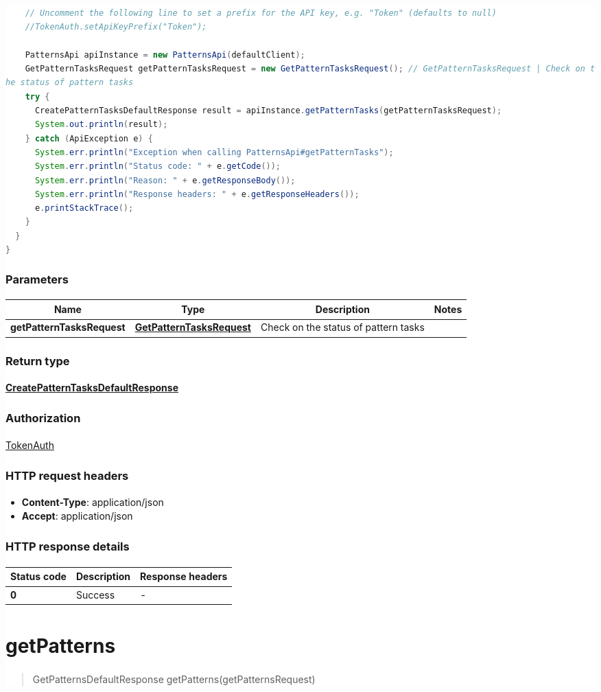 ```java
    // Uncomment the following line to set a prefix for the API key, e.g. "Token" (defaults to null)
    //TokenAuth.setApiKeyPrefix("Token");

    PatternsApi apiInstance = new PatternsApi(defaultClient);
    GetPatternTasksRequest getPatternTasksRequest = new GetPatternTasksRequest(); // GetPatternTasksRequest | Check on the status of pattern tasks
    try {
      CreatePatternTasksDefaultResponse result = apiInstance.getPatternTasks(getPatternTasksRequest);
      System.out.println(result);
    } catch (ApiException e) {
      System.err.println("Exception when calling PatternsApi#getPatternTasks");
      System.err.println("Status code: " + e.getCode());
      System.err.println("Reason: " + e.getResponseBody());
      System.err.println("Response headers: " + e.getResponseHeaders());
      e.printStackTrace();
    }
  }
}
```

### Parameters

| Name | Type | Description  | Notes |
|------------- | ------------- | ------------- | -------------|
| **getPatternTasksRequest** | [**GetPatternTasksRequest**](GetPatternTasksRequest.md)| Check on the status of pattern tasks | |

### Return type

[**CreatePatternTasksDefaultResponse**](CreatePatternTasksDefaultResponse.md)

### Authorization

[TokenAuth](../README.md#TokenAuth)

### HTTP request headers

 - **Content-Type**: application/json
 - **Accept**: application/json

### HTTP response details
| Status code | Description | Response headers |
|-------------|-------------|------------------|
| **0** | Success |  -  |

<a id="getPatterns"></a>
# **getPatterns**
> GetPatternsDefaultResponse getPatterns(getPatternsRequest)
